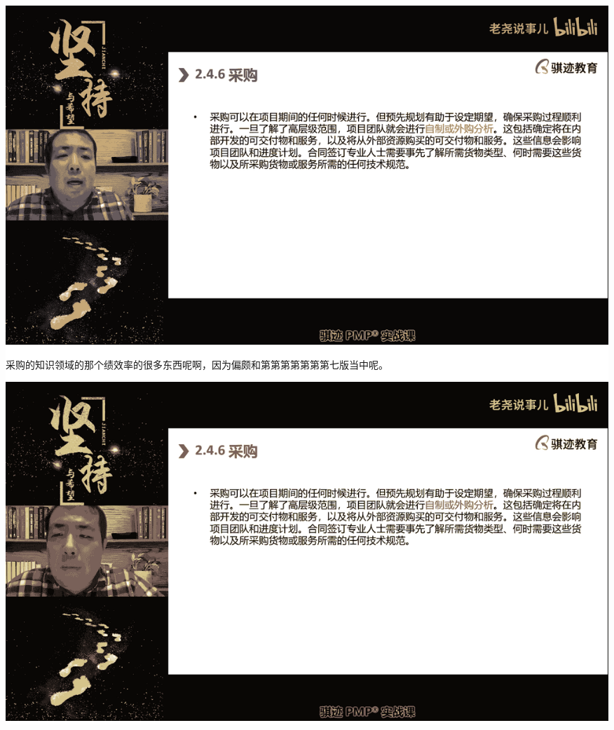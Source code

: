 ![](img/805d41133a39c8769ed23a5da50a204c_130.png)

采购的知识领域的那个绩效率的很多东西呢啊，因为偏颇和第第第第第第第七版当中呢。

![](img/805d41133a39c8769ed23a5da50a204c_132.png)
